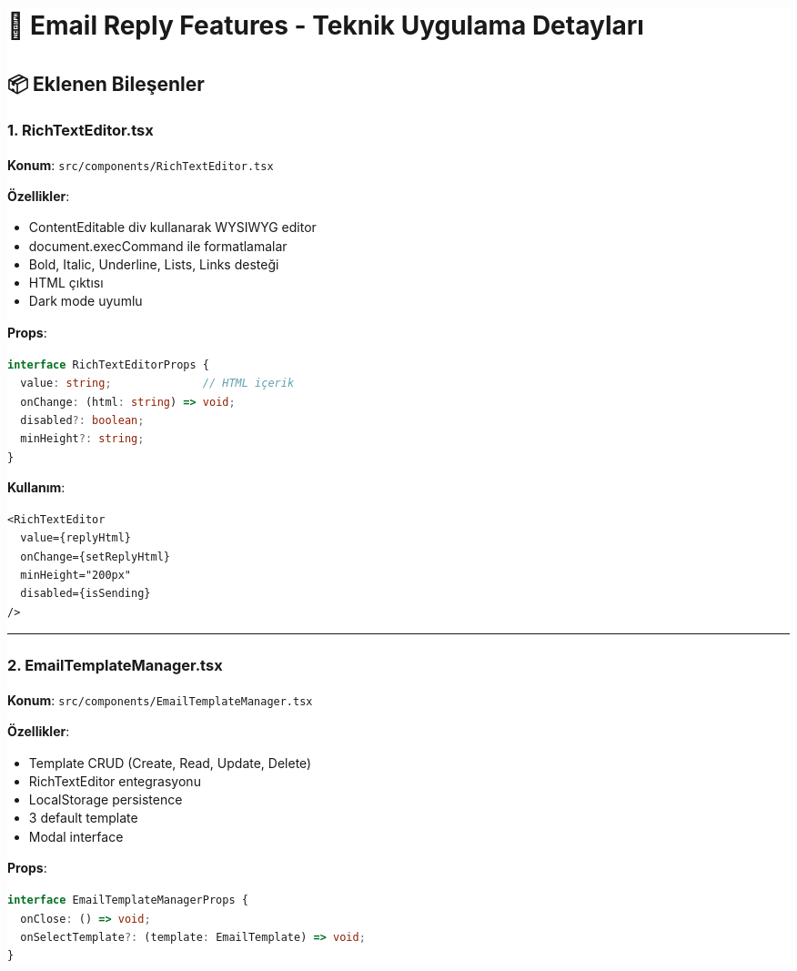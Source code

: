 # 🔧 Email Reply Features - Teknik Uygulama Detayları

## 📦 Eklenen Bileşenler

### 1. RichTextEditor.tsx
**Konum**: `src/components/RichTextEditor.tsx`

**Özellikler**:
- ContentEditable div kullanarak WYSIWYG editor
- document.execCommand ile formatlamalar
- Bold, Italic, Underline, Lists, Links desteği
- HTML çıktısı
- Dark mode uyumlu

**Props**:
```typescript
interface RichTextEditorProps {
  value: string;              // HTML içerik
  onChange: (html: string) => void;
  disabled?: boolean;
  minHeight?: string;
}
```

**Kullanım**:
```tsx
<RichTextEditor
  value={replyHtml}
  onChange={setReplyHtml}
  minHeight="200px"
  disabled={isSending}
/>
```

---

### 2. EmailTemplateManager.tsx
**Konum**: `src/components/EmailTemplateManager.tsx`

**Özellikler**:
- Template CRUD (Create, Read, Update, Delete)
- RichTextEditor entegrasyonu
- LocalStorage persistence
- 3 default template
- Modal interface

**Props**:
```typescript
interface EmailTemplateManagerProps {
  onClose: () => void;
  onSelectTemplate?: (template: EmailTemplate) => void;
}
```
